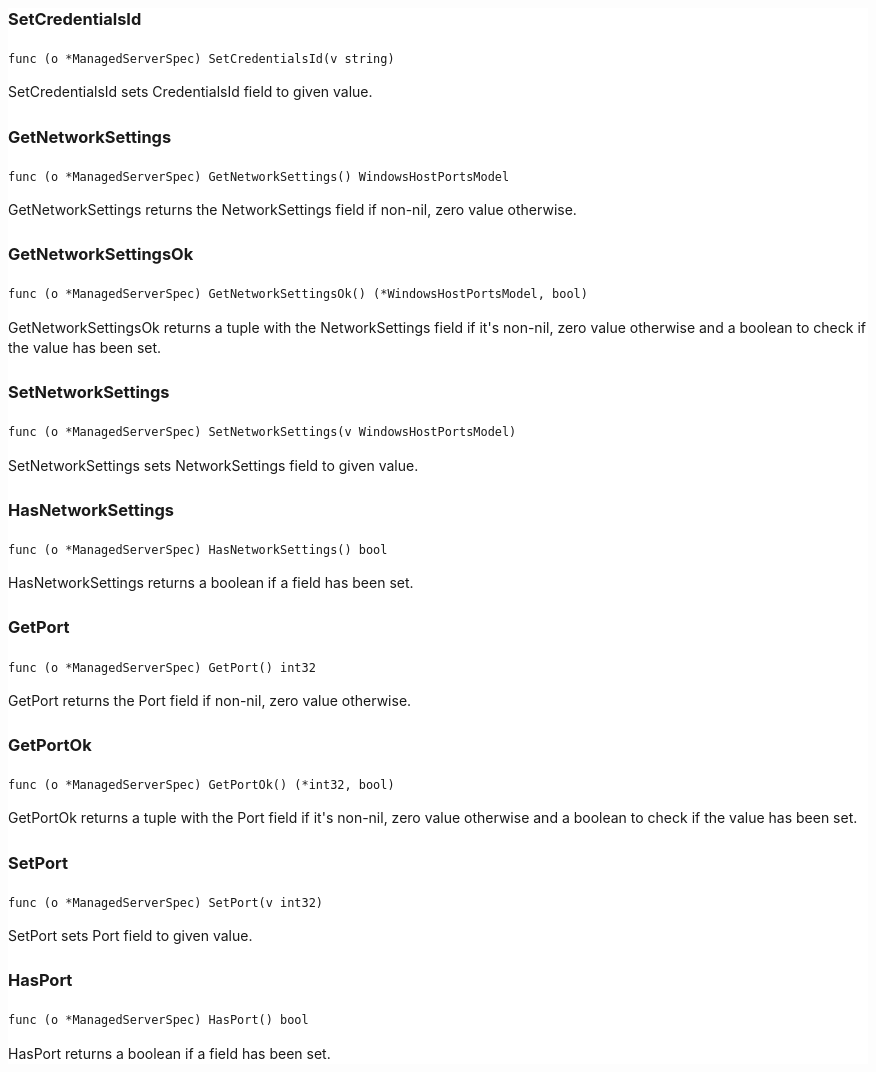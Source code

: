 ### SetCredentialsId

`func (o *ManagedServerSpec) SetCredentialsId(v string)`

SetCredentialsId sets CredentialsId field to given value.


### GetNetworkSettings

`func (o *ManagedServerSpec) GetNetworkSettings() WindowsHostPortsModel`

GetNetworkSettings returns the NetworkSettings field if non-nil, zero value otherwise.

### GetNetworkSettingsOk

`func (o *ManagedServerSpec) GetNetworkSettingsOk() (*WindowsHostPortsModel, bool)`

GetNetworkSettingsOk returns a tuple with the NetworkSettings field if it's non-nil, zero value otherwise
and a boolean to check if the value has been set.

### SetNetworkSettings

`func (o *ManagedServerSpec) SetNetworkSettings(v WindowsHostPortsModel)`

SetNetworkSettings sets NetworkSettings field to given value.

### HasNetworkSettings

`func (o *ManagedServerSpec) HasNetworkSettings() bool`

HasNetworkSettings returns a boolean if a field has been set.

### GetPort

`func (o *ManagedServerSpec) GetPort() int32`

GetPort returns the Port field if non-nil, zero value otherwise.

### GetPortOk

`func (o *ManagedServerSpec) GetPortOk() (*int32, bool)`

GetPortOk returns a tuple with the Port field if it's non-nil, zero value otherwise
and a boolean to check if the value has been set.

### SetPort

`func (o *ManagedServerSpec) SetPort(v int32)`

SetPort sets Port field to given value.

### HasPort

`func (o *ManagedServerSpec) HasPort() bool`

HasPort returns a boolean if a field has been set.
